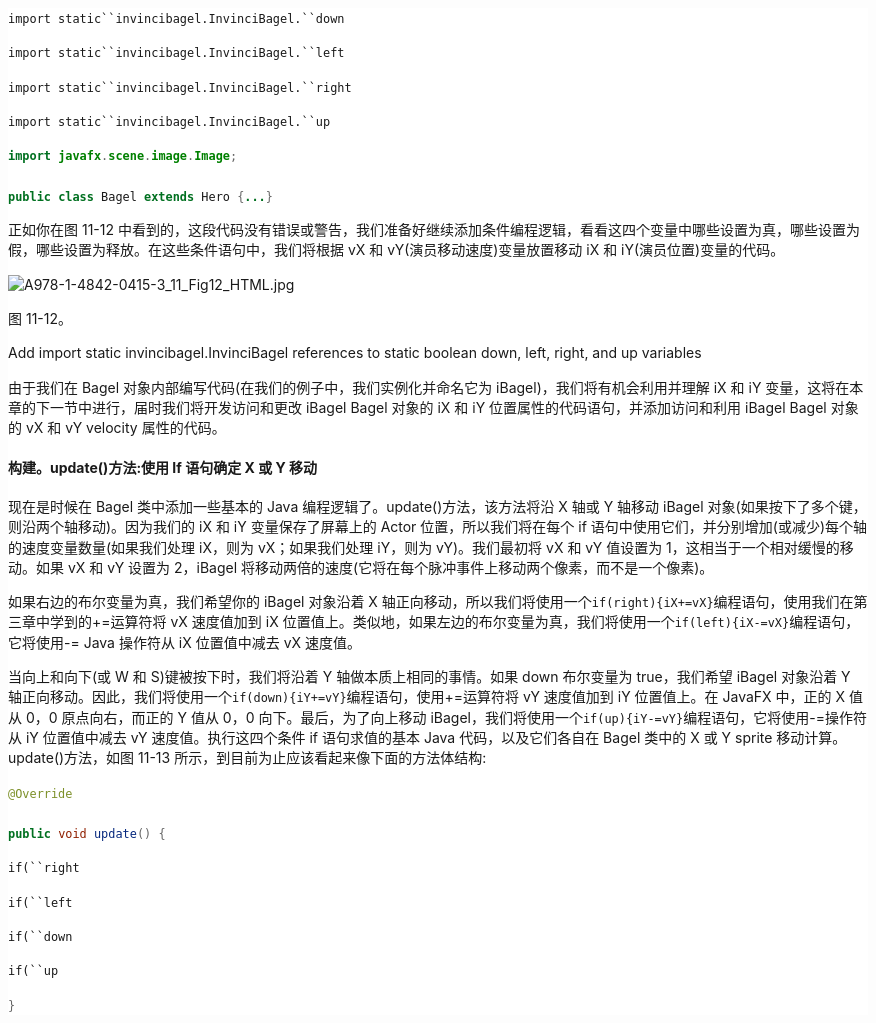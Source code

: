 `import static``invincibagel.InvinciBagel.``down`

`import static``invincibagel.InvinciBagel.``left`

`import static``invincibagel.InvinciBagel.``right`

`import static``invincibagel.InvinciBagel.``up`

```java
import javafx.scene.image.Image;

public class Bagel extends Hero {...}
```

正如你在图 11-12 中看到的，这段代码没有错误或警告，我们准备好继续添加条件编程逻辑，看看这四个变量中哪些设置为真，哪些设置为假，哪些设置为释放。在这些条件语句中，我们将根据 vX 和 vY(演员移动速度)变量放置移动 iX 和 iY(演员位置)变量的代码。

![A978-1-4842-0415-3_11_Fig12_HTML.jpg](img/A978-1-4842-0415-3_11_Fig12_HTML.jpg)

图 11-12。

Add import static invincibagel.InvinciBagel references to static boolean down, left, right, and up variables

由于我们在 Bagel 对象内部编写代码(在我们的例子中，我们实例化并命名它为 iBagel)，我们将有机会利用并理解 iX 和 iY 变量，这将在本章的下一节中进行，届时我们将开发访问和更改 iBagel Bagel 对象的 iX 和 iY 位置属性的代码语句，并添加访问和利用 iBagel Bagel 对象的 vX 和 vY velocity 属性的代码。

#### 构建。update()方法:使用 If 语句确定 X 或 Y 移动

现在是时候在 Bagel 类中添加一些基本的 Java 编程逻辑了。update()方法，该方法将沿 X 轴或 Y 轴移动 iBagel 对象(如果按下了多个键，则沿两个轴移动)。因为我们的 iX 和 iY 变量保存了屏幕上的 Actor 位置，所以我们将在每个 if 语句中使用它们，并分别增加(或减少)每个轴的速度变量数量(如果我们处理 iX，则为 vX；如果我们处理 iY，则为 vY)。我们最初将 vX 和 vY 值设置为 1，这相当于一个相对缓慢的移动。如果 vX 和 vY 设置为 2，iBagel 将移动两倍的速度(它将在每个脉冲事件上移动两个像素，而不是一个像素)。

如果右边的布尔变量为真，我们希望你的 iBagel 对象沿着 X 轴正向移动，所以我们将使用一个`if(right){iX+=vX}`编程语句，使用我们在第三章中学到的+=运算符将 vX 速度值加到 iX 位置值上。类似地，如果左边的布尔变量为真，我们将使用一个`if(left){iX-=vX}`编程语句，它将使用-= Java 操作符从 iX 位置值中减去 vX 速度值。

当向上和向下(或 W 和 S)键被按下时，我们将沿着 Y 轴做本质上相同的事情。如果 down 布尔变量为 true，我们希望 iBagel 对象沿着 Y 轴正向移动。因此，我们将使用一个`if(down){iY+=vY}`编程语句，使用+=运算符将 vY 速度值加到 iY 位置值上。在 JavaFX 中，正的 X 值从 0，0 原点向右，而正的 Y 值从 0，0 向下。最后，为了向上移动 iBagel，我们将使用一个`if(up){iY-=vY}`编程语句，它将使用-=操作符从 iY 位置值中减去 vY 速度值。执行这四个条件 if 语句求值的基本 Java 代码，以及它们各自在 Bagel 类中的 X 或 Y sprite 移动计算。update()方法，如图 11-13 所示，到目前为止应该看起来像下面的方法体结构:

```java
@Override

public void update() {
```

`if(``right`

`if(``left`

`if(``down`

`if(``up`

```java
}
```
